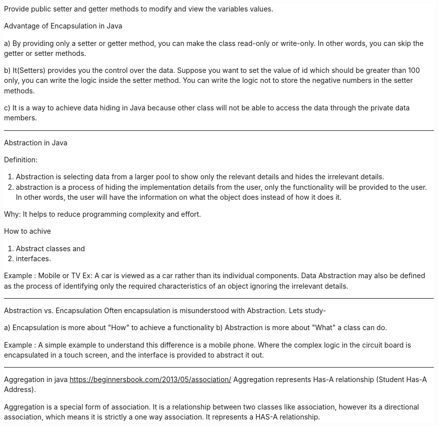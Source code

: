 Provide public setter and getter methods to modify and view the variables values.


Advantage of Encapsulation in Java

a) By providing only a setter or getter method, you can make the class read-only or write-only. In other words, you can skip the getter or setter methods.

b) It(Setters) provides you the control over the data. Suppose you want to set the value of id which should be greater than 100 only, you can write the logic inside the setter method. You can write the logic not to store the negative numbers in the setter methods.

c) It is a way to achieve data hiding in Java because other class will not be able to access the data through the private data members.


****************************************************************************************************************************************
Abstraction in Java

Definition:

1) Abstraction is selecting data from a larger pool to show only the relevant details and hides the irrelevant details.
2) abstraction is a process of hiding the implementation details from the user, only the functionality will be provided to the user. In other words, the user will have the information on what the object does instead of how it does it.

Why:
It helps to reduce programming complexity and effort.

How to achive
1)	Abstract classes and 
2)	interfaces.

Example : Mobile or TV
Ex: A car is viewed as a car rather than its individual components. Data Abstraction may also be defined as the process of identifying only the required characteristics of an object ignoring the irrelevant details.


****************************************************************************************************************************************

Abstraction vs. Encapsulation
Often encapsulation is misunderstood with Abstraction. Lets study-

a) Encapsulation is more about "How" to achieve a functionality
b) Abstraction is more about "What" a class can do.

Example :
A simple example to understand this difference is a mobile phone. Where the complex logic in the circuit board is encapsulated in a touch screen, and the interface is provided to abstract it out.

****************************************************************************************************************************************

Aggregation in java
https://beginnersbook.com/2013/05/association/
Aggregation represents Has-A relationship (Student Has-A Address).

Aggregation is a special form of association. It is a relationship between two classes like association, however its a directional association, which means it is strictly a one way association. It represents a HAS-A relationship.

